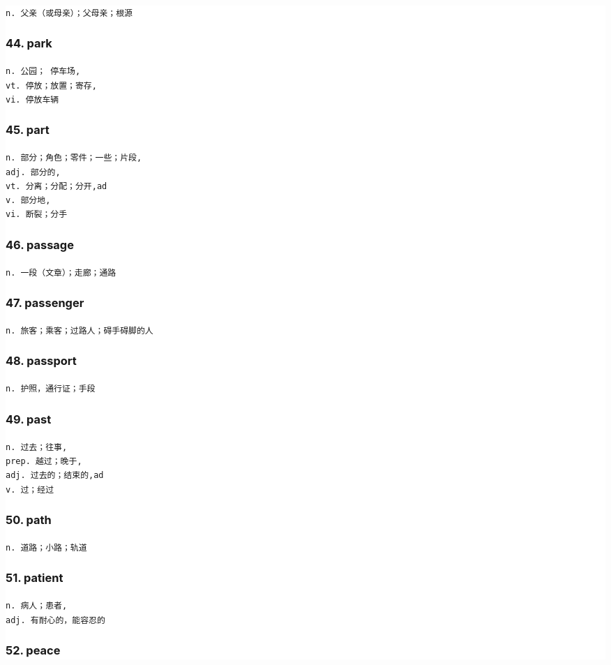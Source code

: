 ```
n. 父亲（或母亲）；父母亲；根源
```
### 44. park

```
n. 公园； 停车场,
vt. 停放；放置；寄存,
vi. 停放车辆
```
### 45. part

```
n. 部分；角色；零件；一些；片段,
adj. 部分的,
vt. 分离；分配；分开,ad
v. 部分地,
vi. 断裂；分手
```
### 46. passage

```
n. 一段（文章）；走廊；通路
```
### 47. passenger

```
n. 旅客；乘客；过路人；碍手碍脚的人
```
### 48. passport

```
n. 护照，通行证；手段
```
### 49. past

```
n. 过去；往事,
prep. 越过；晚于,
adj. 过去的；结束的,ad
v. 过；经过
```
### 50. path

```
n. 道路；小路；轨道
```
### 51. patient

```
n. 病人；患者,
adj. 有耐心的，能容忍的
```
### 52. peace
